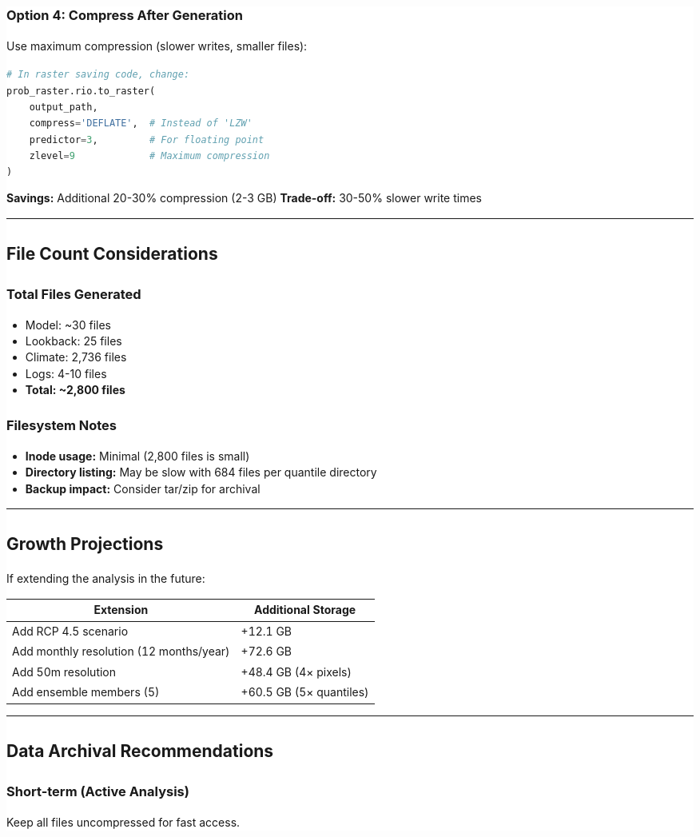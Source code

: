 ### Option 4: Compress After Generation
Use maximum compression (slower writes, smaller files):
```python
# In raster saving code, change:
prob_raster.rio.to_raster(
    output_path,
    compress='DEFLATE',  # Instead of 'LZW'
    predictor=3,         # For floating point
    zlevel=9             # Maximum compression
)
```
**Savings:** Additional 20-30% compression (2-3 GB)
**Trade-off:** 30-50% slower write times

---

## File Count Considerations

### Total Files Generated
- Model: ~30 files
- Lookback: 25 files
- Climate: 2,736 files
- Logs: 4-10 files
- **Total: ~2,800 files**

### Filesystem Notes
- **Inode usage:** Minimal (2,800 files is small)
- **Directory listing:** May be slow with 684 files per quantile directory
- **Backup impact:** Consider tar/zip for archival

---

## Growth Projections

If extending the analysis in the future:

| Extension | Additional Storage |
|-----------|-------------------|
| Add RCP 4.5 scenario | +12.1 GB |
| Add monthly resolution (12 months/year) | +72.6 GB |
| Add 50m resolution | +48.4 GB (4× pixels) |
| Add ensemble members (5) | +60.5 GB (5× quantiles) |

---

## Data Archival Recommendations

### Short-term (Active Analysis)
Keep all files uncompressed for fast access.

